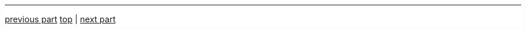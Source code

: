 ----
[previous part](../07c-iot-data-ingestion-sys-b-into-kafka/README.md)
[top](../07-iot-data-ingestion-and-transformation/README.md) 
| 	[next part](../07e-iot-queryable-data/README.md)


